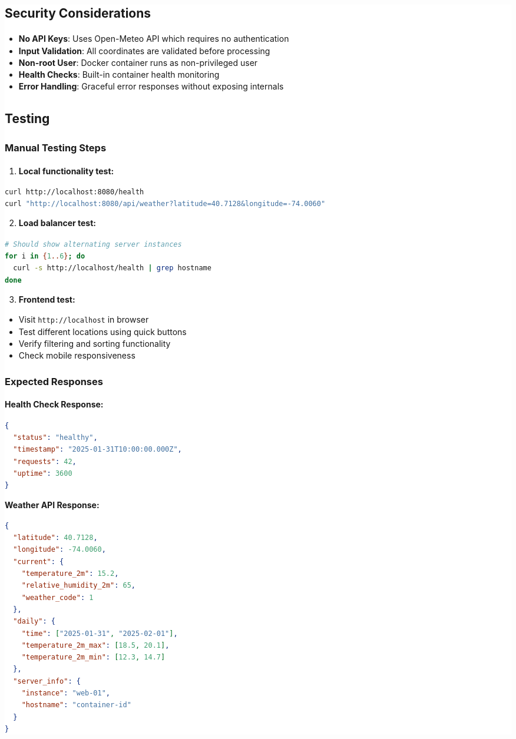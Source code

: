 ## Security Considerations

- **No API Keys**: Uses Open-Meteo API which requires no authentication
- **Input Validation**: All coordinates are validated before processing
- **Non-root User**: Docker container runs as non-privileged user
- **Health Checks**: Built-in container health monitoring
- **Error Handling**: Graceful error responses without exposing internals

## Testing

### Manual Testing Steps

1. **Local functionality test:**
```bash
curl http://localhost:8080/health
curl "http://localhost:8080/api/weather?latitude=40.7128&longitude=-74.0060"
```

2. **Load balancer test:**
```bash
# Should show alternating server instances
for i in {1..6}; do
  curl -s http://localhost/health | grep hostname
done
```

3. **Frontend test:**
- Visit `http://localhost` in browser
- Test different locations using quick buttons
- Verify filtering and sorting functionality
- Check mobile responsiveness

### Expected Responses

**Health Check Response:**
```json
{
  "status": "healthy",
  "timestamp": "2025-01-31T10:00:00.000Z",
  "requests": 42,
  "uptime": 3600
}
```

**Weather API Response:**
```json
{
  "latitude": 40.7128,
  "longitude": -74.0060,
  "current": {
    "temperature_2m": 15.2,
    "relative_humidity_2m": 65,
    "weather_code": 1
  },
  "daily": {
    "time": ["2025-01-31", "2025-02-01"],
    "temperature_2m_max": [18.5, 20.1],
    "temperature_2m_min": [12.3, 14.7]
  },
  "server_info": {
    "instance": "web-01",
    "hostname": "container-id"
  }
}
```
